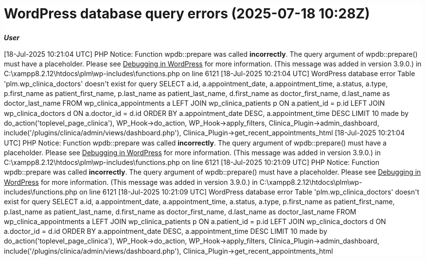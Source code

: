 

# WordPress database query errors (2025-07-18 10:28Z)

_**User**_

[18-Jul-2025 10:21:04 UTC] PHP Notice:  Function wpdb::prepare was called <strong>incorrectly</strong>. The query argument of wpdb::prepare() must have a placeholder. Please see <a href="https://developer.wordpress.org/advanced-administration/debug/debug-wordpress/">Debugging in WordPress</a> for more information. (This message was added in version 3.9.0.) in C:\xampp8.2.12\htdocs\plm\wp-includes\functions.php on line 6121
[18-Jul-2025 10:21:04 UTC] WordPress database error Table 'plm.wp_clinica_doctors' doesn't exist for query 
            SELECT 
                a.id,
                a.appointment_date,
                a.appointment_time,
                a.status,
                a.type,
                p.first_name as patient_first_name,
                p.last_name as patient_last_name,
                d.first_name as doctor_first_name,
                d.last_name as doctor_last_name
            FROM wp_clinica_appointments a
            LEFT JOIN wp_clinica_patients p ON a.patient_id = p.id
            LEFT JOIN wp_clinica_doctors d ON a.doctor_id = d.id
            ORDER BY a.appointment_date DESC, a.appointment_time DESC
            LIMIT 10
         made by do_action('toplevel_page_clinica'), WP_Hook->do_action, WP_Hook->apply_filters, Clinica_Plugin->admin_dashboard, include('/plugins/clinica/admin/views/dashboard.php'), Clinica_Plugin->get_recent_appointments_html
[18-Jul-2025 10:21:04 UTC] PHP Notice:  Function wpdb::prepare was called <strong>incorrectly</strong>. The query argument of wpdb::prepare() must have a placeholder. Please see <a href="https://developer.wordpress.org/advanced-administration/debug/debug-wordpress/">Debugging in WordPress</a> for more information. (This message was added in version 3.9.0.) in C:\xampp8.2.12\htdocs\plm\wp-includes\functions.php on line 6121
[18-Jul-2025 10:21:09 UTC] PHP Notice:  Function wpdb::prepare was called <strong>incorrectly</strong>. The query argument of wpdb::prepare() must have a placeholder. Please see <a href="https://developer.wordpress.org/advanced-administration/debug/debug-wordpress/">Debugging in WordPress</a> for more information. (This message was added in version 3.9.0.) in C:\xampp8.2.12\htdocs\plm\wp-includes\functions.php on line 6121
[18-Jul-2025 10:21:09 UTC] WordPress database error Table 'plm.wp_clinica_doctors' doesn't exist for query 
            SELECT 
                a.id,
                a.appointment_date,
                a.appointment_time,
                a.status,
                a.type,
                p.first_name as patient_first_name,
                p.last_name as patient_last_name,
                d.first_name as doctor_first_name,
                d.last_name as doctor_last_name
            FROM wp_clinica_appointments a
            LEFT JOIN wp_clinica_patients p ON a.patient_id = p.id
            LEFT JOIN wp_clinica_doctors d ON a.doctor_id = d.id
            ORDER BY a.appointment_date DESC, a.appointment_time DESC
            LIMIT 10
         made by do_action('toplevel_page_clinica'), WP_Hook->do_action, WP_Hook->apply_filters, Clinica_Plugin->admin_dashboard, include('/plugins/clinica/admin/views/dashboard.php'), Clinica_Plugin->get_recent_appointments_html